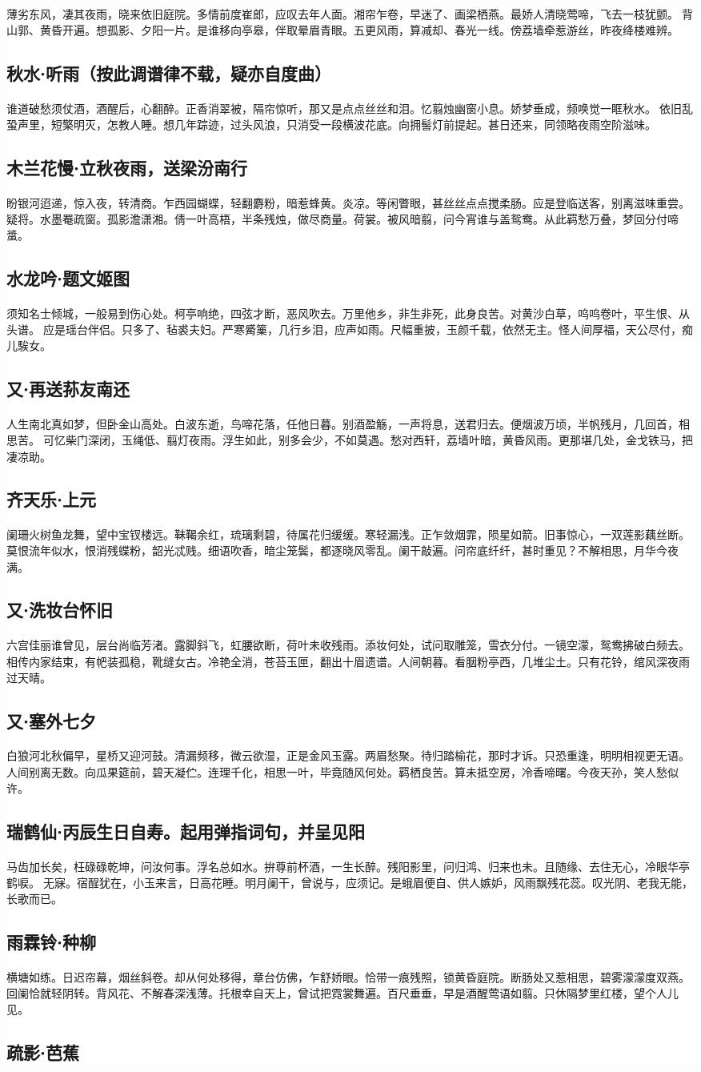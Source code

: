 薄劣东风，凄其夜雨，晓来依旧庭院。多情前度崔郎，应叹去年人面。湘帘乍卷，早迷了、画梁栖燕。最娇人清晓莺啼，飞去一枝犹颤。
背山郭、黄昏开遍。想孤影、夕阳一片。是谁移向亭皋，伴取晕眉青眼。五更风雨，算减却、春光一线。傍荔墙牵惹游丝，昨夜绛楼难辨。

## 秋水·听雨（按此调谱律不载，疑亦自度曲）

谁道破愁须仗酒，酒醒后，心翻醉。正香消翠被，隔帘惊听，那又是点点丝丝和泪。忆翦烛幽窗小息。娇梦垂成，频唤觉一眶秋水。
依旧乱蛩声里，短檠明灭，怎教人睡。想几年踪迹，过头风浪，只消受一段横波花底。向拥髻灯前提起。甚日还来，同领略夜雨空阶滋味。

## 木兰花慢·立秋夜雨，送梁汾南行

盼银河迢递，惊入夜，转清商。乍西园蝴蝶，轻翻麝粉，暗惹蜂黄。炎凉。等闲瞥眼，甚丝丝点点搅柔肠。应是登临送客，别离滋味重尝。
疑将。水墨罨疏窗。孤影澹潇湘。倩一叶高梧，半条残烛，做尽商量。荷裳。被风暗翦，问今宵谁与盖鸳鸯。从此羁愁万叠，梦回分付啼螀。

## 水龙吟·题文姬图

须知名士倾城，一般易到伤心处。柯亭响绝，四弦才断，恶风吹去。万里他乡，非生非死，此身良苦。对黄沙白草，呜呜卷叶，平生恨、从头谱。
应是瑶台伴侣。只多了、毡裘夫妇。严寒觱篥，几行乡泪，应声如雨。尺幅重披，玉颜千载，依然无主。怪人间厚福，天公尽付，痴儿騃女。

## 又·再送荪友南还

人生南北真如梦，但卧金山高处。白波东逝，鸟啼花落，任他日暮。别酒盈觞，一声将息，送君归去。便烟波万顷，半帆残月，几回首，相思苦。
可忆柴门深闭，玉绳低、翦灯夜雨。浮生如此，别多会少，不如莫遇。愁对西轩，荔墙叶暗，黄昏风雨。更那堪几处，金戈铁马，把凄凉助。

## 齐天乐·上元

阑珊火树鱼龙舞，望中宝钗楼远。靺鞨余红，琉璃剩碧，待属花归缓缓。寒轻漏浅。正乍敛烟霏，陨星如箭。旧事惊心，一双莲影藕丝断。
莫恨流年似水，恨消残蝶粉，韶光忒贱。细语吹香，暗尘笼鬓，都逐晓风零乱。阑干敲遍。问帘底纤纤，甚时重见？不解相思，月华今夜满。

## 又·洗妆台怀旧

六宫佳丽谁曾见，层台尚临芳渚。露脚斜飞，虹腰欲断，荷叶未收残雨。添妆何处，试问取雕笼，雪衣分付。一镜空濛，鸳鸯拂破白频去。
相传内家结束，有帊装孤稳，靴缝女古。冷艳全消，苍苔玉匣，翻出十眉遗谱。人间朝暮。看胭粉亭西，几堆尘土。只有花铃，绾风深夜雨过天晴。

## 又·塞外七夕

白狼河北秋偏早，星桥又迎河鼓。清漏频移，微云欲湿，正是金风玉露。两眉愁聚。待归踏榆花，那时才诉。只恐重逢，明明相视更无语。
人间别离无数。向瓜果筵前，碧天凝伫。连理千化，相思一叶，毕竟随风何处。羁栖良苦。算未抵空房，冷香啼曙。今夜天孙，笑人愁似许。

## 瑞鹤仙·丙辰生日自寿。起用弹指词句，并呈见阳

马齿加长矣，枉碌碌乾坤，问汝何事。浮名总如水。拚尊前杯酒，一生长醉。残阳影里，问归鸿、归来也未。且随缘、去住无心，冷眼华亭鹤唳。
无寐。宿酲犹在，小玉来言，日高花睡。明月阑干，曾说与，应须记。是蛾眉便自、供人嫉妒，风雨飘残花蕊。叹光阴、老我无能，长歌而已。

## 雨霖铃·种柳

横塘如练。日迟帘幕，烟丝斜卷。却从何处移得，章台仿佛，乍舒娇眼。恰带一痕残照，锁黄昏庭院。断肠处又惹相思，碧雾濛濛度双燕。
回阑恰就轻阴转。背风花、不解春深浅薄。托根幸自天上，曾试把霓裳舞遍。百尺垂垂，早是酒醒莺语如翦。只休隔梦里红楼，望个人儿见。

## 疏影·芭蕉
